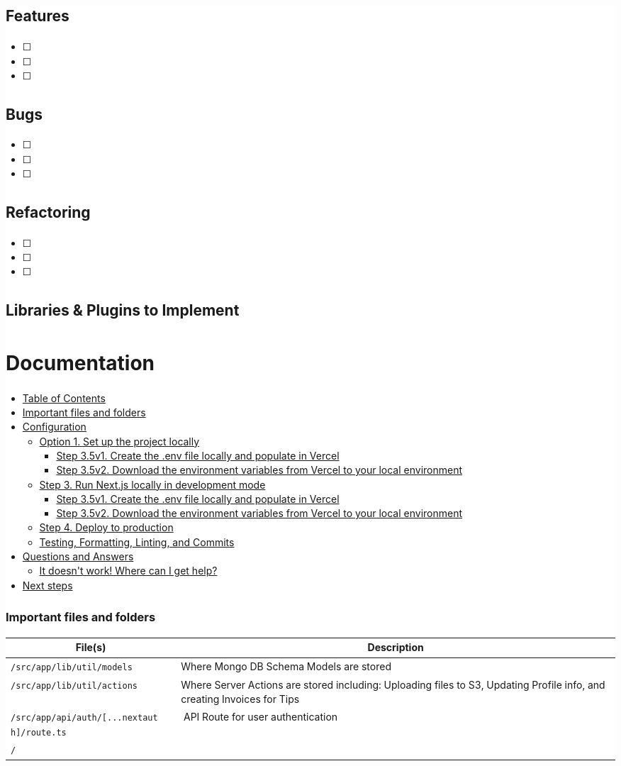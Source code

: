 ## Features

- [ ]
- [ ]
- [ ]

## Bugs

- [ ]
- [ ]
- [ ]

## Refactoring

- [ ]
- [ ]
- [ ]

## Libraries & Plugins to Implement

# Documentation

- [Table of Contents](#table-of-contents)
- [Important files and folders](#important-files-and-folders)
- [Configuration](#configuration)
  - [Option 1. Set up the project locally](#step-2-set-up-the-project-locally)
    - [Step 3.5v1. Create the .env file locally and populate in Vercel](#step-35v1-create-the-env-file-locally-and-populate-in-vercel)
    - [Step 3.5v2. Download the environment variables from Vercel to your local environment](#step-35v2-download-the-environment-variables-from-vercel-to-your-local-environment)
  - [Step 3. Run Next.js locally in development mode](#step-3-run-nextjs-locally-in-development-mode)
    - [Step 3.5v1. Create the .env file locally and populate in Vercel](#step-35v1-create-the-env-file-locally-and-populate-in-vercel)
    - [Step 3.5v2. Download the environment variables from Vercel to your local environment](#step-35v2-download-the-environment-variables-from-vercel-to-your-local-environment)
  - [Step 4. Deploy to production](#step-4-deploy-to-production)
  - [Testing, Formatting, Linting, and Commits](#step-5-testing-formatting-linting-and-commits)
- [Questions and Answers](#questions-and-answers)
  - [It doesn't work! Where can I get help?](#it-doesnt-work-where-can-i-get-help)
- [Next steps](#next-steps)

### Important files and folders

| File(s) | Description |
| --- | --- |
| `/src/app/lib/util/models` | Where Mongo DB Schema Models are stored |
| `/src/app/lib/util/actions` | Where Server Actions are stored including: Uploading files to S3, Updating Profile info, and creating Invoices for Tips |
| `/src/app/api/auth/[...nextauth]/route.ts` |  API Route for user authentication |
| `/` |  |


[localhost-3000]: http://localhost:3000
[`.env.example`]: .env.example
[nextjs-docs]: https://nextjs.org/docs
[nextjs-github]: https://github.com/vercel/next.js/discussions
[nextjs-discord]: https://discord.gg/nextjs
[vercel-docs]: https://vercel.com/docs
[vercel-github]: https://github.com/vercel/vercel/discussions
[tailwind-discord]: https://discord.gg/tailwind
[js-help]: https://discord.gg/aDumcW6ESB
[alchemy-labz]: https://discord.gg/8MSUFpKu6n